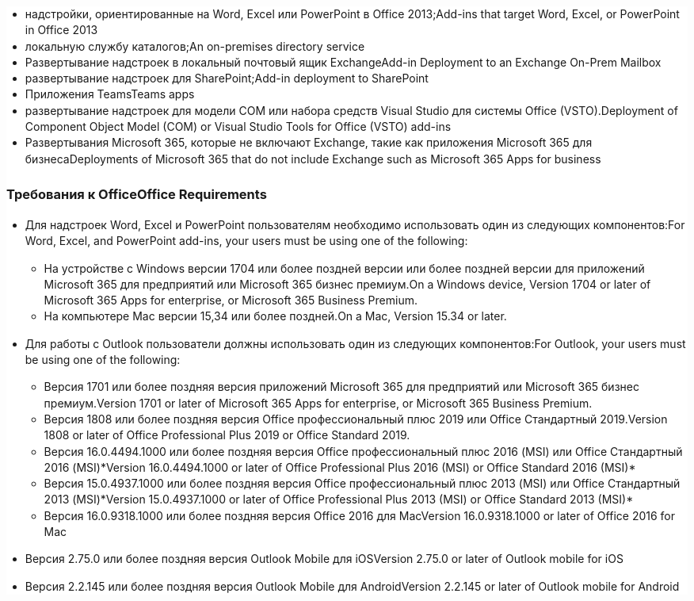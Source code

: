 - <span data-ttu-id="f80a4-119">надстройки, ориентированные на Word, Excel или PowerPoint в Office 2013;</span><span class="sxs-lookup"><span data-stu-id="f80a4-119">Add-ins that target Word, Excel, or PowerPoint in Office 2013</span></span> 
- <span data-ttu-id="f80a4-120">локальную службу каталогов;</span><span class="sxs-lookup"><span data-stu-id="f80a4-120">An on-premises directory service</span></span>
- <span data-ttu-id="f80a4-121">Развертывание надстроек в локальный почтовый ящик Exchange</span><span class="sxs-lookup"><span data-stu-id="f80a4-121">Add-in Deployment to an Exchange On-Prem Mailbox</span></span>
- <span data-ttu-id="f80a4-122">развертывание надстроек для SharePoint;</span><span class="sxs-lookup"><span data-stu-id="f80a4-122">Add-in deployment to SharePoint</span></span>  
- <span data-ttu-id="f80a4-123">Приложения Teams</span><span class="sxs-lookup"><span data-stu-id="f80a4-123">Teams apps</span></span>
- <span data-ttu-id="f80a4-124">развертывание надстроек для модели COM или набора средств Visual Studio для системы Office (VSTO).</span><span class="sxs-lookup"><span data-stu-id="f80a4-124">Deployment of Component Object Model (COM) or Visual Studio Tools for Office (VSTO) add-ins</span></span>
- <span data-ttu-id="f80a4-125">Развертывания Microsoft 365, которые не включают Exchange, такие как приложения Microsoft 365 для бизнеса</span><span class="sxs-lookup"><span data-stu-id="f80a4-125">Deployments of Microsoft 365 that do not include Exchange such as Microsoft 365 Apps for business</span></span>

### <a name="office-requirements"></a><span data-ttu-id="f80a4-126">Требования к Office</span><span class="sxs-lookup"><span data-stu-id="f80a4-126">Office Requirements</span></span>

- <span data-ttu-id="f80a4-127">Для надстроек Word, Excel и PowerPoint пользователям необходимо использовать один из следующих компонентов:</span><span class="sxs-lookup"><span data-stu-id="f80a4-127">For Word, Excel, and PowerPoint add-ins, your users must be using one of the following:</span></span>
  - <span data-ttu-id="f80a4-128">На устройстве с Windows версии 1704 или более поздней версии или более поздней версии для приложений Microsoft 365 для предприятий или Microsoft 365 бизнес премиум.</span><span class="sxs-lookup"><span data-stu-id="f80a4-128">On a Windows device, Version 1704 or later of Microsoft 365 Apps for enterprise, or Microsoft 365 Business Premium.</span></span>
  - <span data-ttu-id="f80a4-129">На компьютере Mac версии 15,34 или более поздней.</span><span class="sxs-lookup"><span data-stu-id="f80a4-129">On a Mac, Version 15.34 or later.</span></span>

- <span data-ttu-id="f80a4-130">Для работы с Outlook пользователи должны использовать один из следующих компонентов:</span><span class="sxs-lookup"><span data-stu-id="f80a4-130">For Outlook, your users must be using one of the following:</span></span> 
  - <span data-ttu-id="f80a4-131">Версия 1701 или более поздняя версия приложений Microsoft 365 для предприятий или Microsoft 365 бизнес премиум.</span><span class="sxs-lookup"><span data-stu-id="f80a4-131">Version 1701 or later of Microsoft 365 Apps for enterprise, or Microsoft 365 Business Premium.</span></span>
  - <span data-ttu-id="f80a4-132">Версия 1808 или более поздняя версия Office профессиональный плюс 2019 или Office Стандартный 2019.</span><span class="sxs-lookup"><span data-stu-id="f80a4-132">Version 1808 or later of Office Professional Plus 2019 or Office Standard 2019.</span></span>
  - <span data-ttu-id="f80a4-133">Версия 16.0.4494.1000 или более поздняя версия Office профессиональный плюс 2016 (MSI) или Office Стандартный 2016 (MSI)\*</span><span class="sxs-lookup"><span data-stu-id="f80a4-133">Version 16.0.4494.1000 or later of Office Professional Plus 2016 (MSI) or Office Standard 2016 (MSI)\*</span></span>
  - <span data-ttu-id="f80a4-134">Версия 15.0.4937.1000 или более поздняя версия Office профессиональный плюс 2013 (MSI) или Office Стандартный 2013 (MSI)\*</span><span class="sxs-lookup"><span data-stu-id="f80a4-134">Version 15.0.4937.1000 or later of Office Professional Plus 2013 (MSI) or Office Standard 2013 (MSI)\*</span></span>
  - <span data-ttu-id="f80a4-135">Версия 16.0.9318.1000 или более поздняя версия Office 2016 для Mac</span><span class="sxs-lookup"><span data-stu-id="f80a4-135">Version 16.0.9318.1000 or later of Office 2016 for Mac</span></span> 
- <span data-ttu-id="f80a4-136">Версия 2.75.0 или более поздняя версия Outlook Mobile для iOS</span><span class="sxs-lookup"><span data-stu-id="f80a4-136">Version 2.75.0 or later of Outlook mobile for iOS</span></span> 
- <span data-ttu-id="f80a4-137">Версия 2.2.145 или более поздняя версия Outlook Mobile для Android</span><span class="sxs-lookup"><span data-stu-id="f80a4-137">Version 2.2.145 or later of Outlook mobile for Android</span></span> 
    
